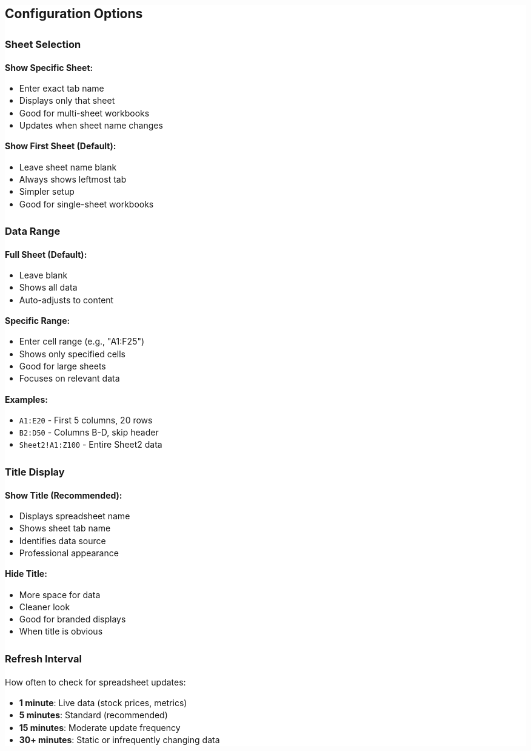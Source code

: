 ## Configuration Options

### Sheet Selection

**Show Specific Sheet:**
- Enter exact tab name
- Displays only that sheet
- Good for multi-sheet workbooks
- Updates when sheet name changes

**Show First Sheet (Default):**
- Leave sheet name blank
- Always shows leftmost tab
- Simpler setup
- Good for single-sheet workbooks

### Data Range

**Full Sheet (Default):**
- Leave blank
- Shows all data
- Auto-adjusts to content

**Specific Range:**
- Enter cell range (e.g., "A1:F25")
- Shows only specified cells
- Good for large sheets
- Focuses on relevant data

**Examples:**
- `A1:E20` - First 5 columns, 20 rows
- `B2:D50` - Columns B-D, skip header
- `Sheet2!A1:Z100` - Entire Sheet2 data

### Title Display

**Show Title (Recommended):**
- Displays spreadsheet name
- Shows sheet tab name
- Identifies data source
- Professional appearance

**Hide Title:**
- More space for data
- Cleaner look
- Good for branded displays
- When title is obvious

### Refresh Interval

How often to check for spreadsheet updates:

- **1 minute**: Live data (stock prices, metrics)
- **5 minutes**: Standard (recommended)
- **15 minutes**: Moderate update frequency
- **30+ minutes**: Static or infrequently changing data

